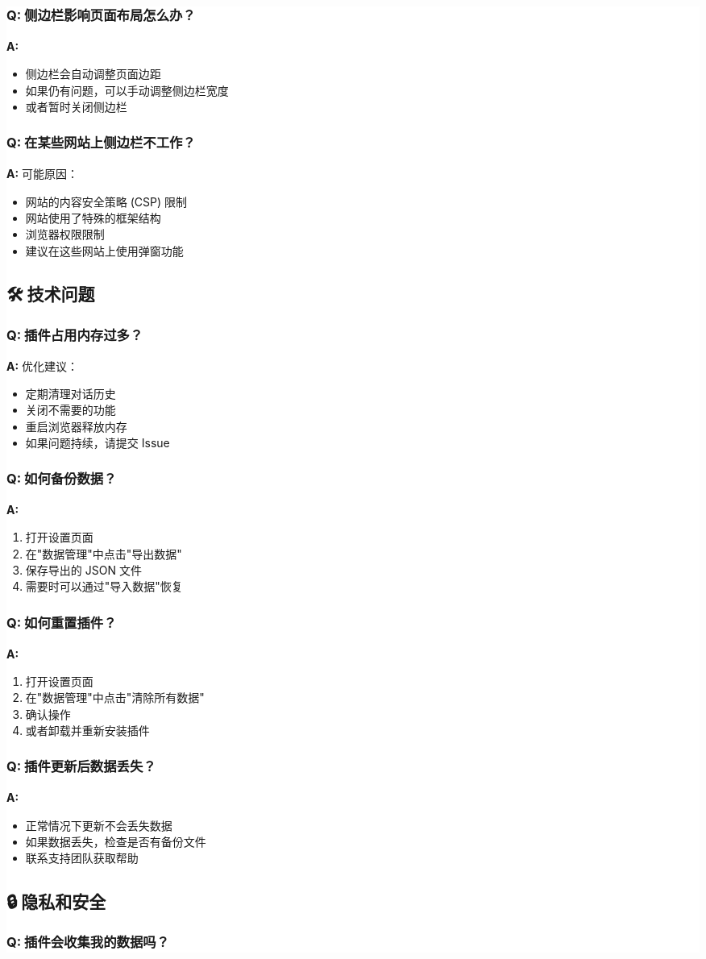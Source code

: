 ### Q: 侧边栏影响页面布局怎么办？

**A:** 
- 侧边栏会自动调整页面边距
- 如果仍有问题，可以手动调整侧边栏宽度
- 或者暂时关闭侧边栏

### Q: 在某些网站上侧边栏不工作？

**A:** 可能原因：
- 网站的内容安全策略 (CSP) 限制
- 网站使用了特殊的框架结构
- 浏览器权限限制
- 建议在这些网站上使用弹窗功能

## 🛠️ 技术问题

### Q: 插件占用内存过多？

**A:** 优化建议：
- 定期清理对话历史
- 关闭不需要的功能
- 重启浏览器释放内存
- 如果问题持续，请提交 Issue

### Q: 如何备份数据？

**A:** 
1. 打开设置页面
2. 在"数据管理"中点击"导出数据"
3. 保存导出的 JSON 文件
4. 需要时可以通过"导入数据"恢复

### Q: 如何重置插件？

**A:** 
1. 打开设置页面
2. 在"数据管理"中点击"清除所有数据"
3. 确认操作
4. 或者卸载并重新安装插件

### Q: 插件更新后数据丢失？

**A:** 
- 正常情况下更新不会丢失数据
- 如果数据丢失，检查是否有备份文件
- 联系支持团队获取帮助

## 🔒 隐私和安全

### Q: 插件会收集我的数据吗？
